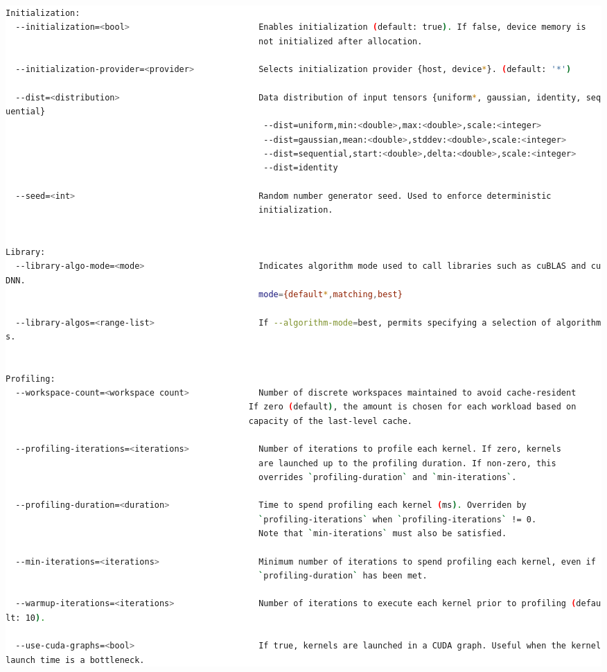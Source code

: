 ```bash
Initialization:
  --initialization=<bool>                          Enables initialization (default: true). If false, device memory is
                                                   not initialized after allocation.

  --initialization-provider=<provider>             Selects initialization provider {host, device*}. (default: '*')

  --dist=<distribution>                            Data distribution of input tensors {uniform*, gaussian, identity, sequential}
                                                    --dist=uniform,min:<double>,max:<double>,scale:<integer>
                                                    --dist=gaussian,mean:<double>,stddev:<double>,scale:<integer>
                                                    --dist=sequential,start:<double>,delta:<double>,scale:<integer>
                                                    --dist=identity

  --seed=<int>                                     Random number generator seed. Used to enforce deterministic
                                                   initialization.


Library:
  --library-algo-mode=<mode>                       Indicates algorithm mode used to call libraries such as cuBLAS and cuDNN.
                                                   mode={default*,matching,best}

  --library-algos=<range-list>                     If --algorithm-mode=best, permits specifying a selection of algorithms.


Profiling:
  --workspace-count=<workspace count>              Number of discrete workspaces maintained to avoid cache-resident
                                                 If zero (default), the amount is chosen for each workload based on
                                                 capacity of the last-level cache.

  --profiling-iterations=<iterations>              Number of iterations to profile each kernel. If zero, kernels
                                                   are launched up to the profiling duration. If non-zero, this
                                                   overrides `profiling-duration` and `min-iterations`.

  --profiling-duration=<duration>                  Time to spend profiling each kernel (ms). Overriden by
                                                   `profiling-iterations` when `profiling-iterations` != 0.
                                                   Note that `min-iterations` must also be satisfied.

  --min-iterations=<iterations>                    Minimum number of iterations to spend profiling each kernel, even if
                                                   `profiling-duration` has been met.

  --warmup-iterations=<iterations>                 Number of iterations to execute each kernel prior to profiling (default: 10).

  --use-cuda-graphs=<bool>                         If true, kernels are launched in a CUDA graph. Useful when the kernel launch time is a bottleneck.

```